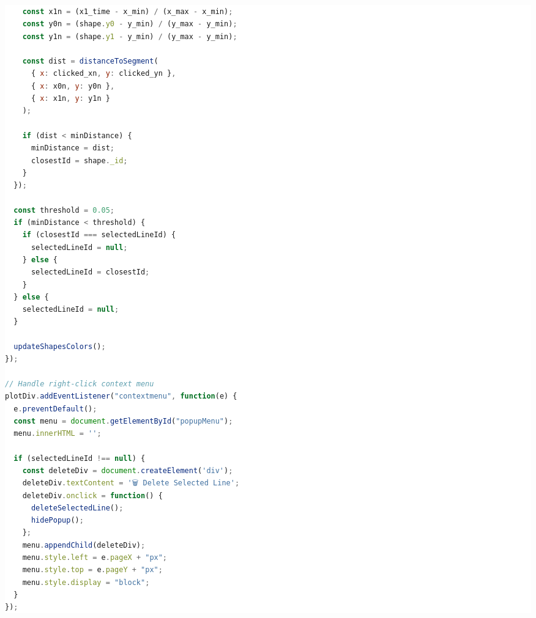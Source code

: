 ```javascript
    const x1n = (x1_time - x_min) / (x_max - x_min);
    const y0n = (shape.y0 - y_min) / (y_max - y_min);
    const y1n = (shape.y1 - y_min) / (y_max - y_min);

    const dist = distanceToSegment(
      { x: clicked_xn, y: clicked_yn },
      { x: x0n, y: y0n },
      { x: x1n, y: y1n }
    );

    if (dist < minDistance) {
      minDistance = dist;
      closestId = shape._id;
    }
  });

  const threshold = 0.05;
  if (minDistance < threshold) {
    if (closestId === selectedLineId) {
      selectedLineId = null;
    } else {
      selectedLineId = closestId;
    }
  } else {
    selectedLineId = null;
  }

  updateShapesColors();
});

// Handle right-click context menu
plotDiv.addEventListener("contextmenu", function(e) {
  e.preventDefault();
  const menu = document.getElementById("popupMenu");
  menu.innerHTML = '';

  if (selectedLineId !== null) {
    const deleteDiv = document.createElement('div');
    deleteDiv.textContent = '🗑️ Delete Selected Line';
    deleteDiv.onclick = function() {
      deleteSelectedLine();
      hidePopup();
    };
    menu.appendChild(deleteDiv);
    menu.style.left = e.pageX + "px";
    menu.style.top = e.pageY + "px";
    menu.style.display = "block";
  }
});
```
